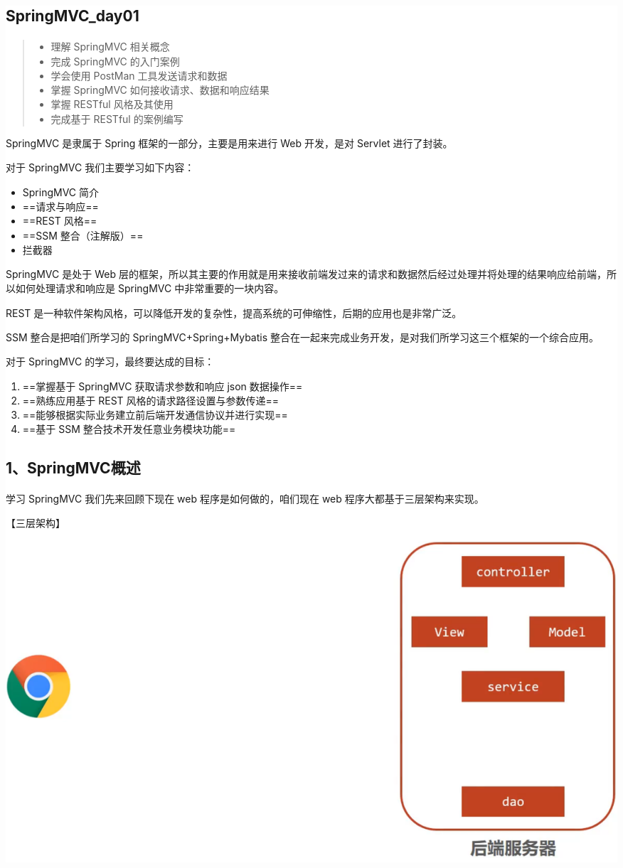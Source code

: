 ## SpringMVC_day01

>* 理解 SpringMVC 相关概念
>* 完成 SpringMVC 的入门案例
>* 学会使用 PostMan 工具发送请求和数据
>* 掌握 SpringMVC 如何接收请求、数据和响应结果
>* 掌握 RESTful 风格及其使用
>* 完成基于 RESTful 的案例编写

SpringMVC 是隶属于 Spring 框架的一部分，主要是用来进行 Web 开发，是对 Servlet 进行了封装。

对于 SpringMVC 我们主要学习如下内容：

* SpringMVC 简介
* ==请求与响应==
* ==REST 风格==
* ==SSM 整合（注解版）==
* 拦截器

SpringMVC 是处于 Web 层的框架，所以其主要的作用就是用来接收前端发过来的请求和数据然后经过处理并将处理的结果响应给前端，所以如何处理请求和响应是 SpringMVC 中非常重要的一块内容。

REST 是一种软件架构风格，可以降低开发的复杂性，提高系统的可伸缩性，后期的应用也是非常广泛。

SSM 整合是把咱们所学习的 SpringMVC+Spring+Mybatis 整合在一起来完成业务开发，是对我们所学习这三个框架的一个综合应用。

对于 SpringMVC 的学习，最终要达成的目标：

1. ==掌握基于 SpringMVC 获取请求参数和响应 json 数据操作==
2. ==熟练应用基于 REST 风格的请求路径设置与参数传递==
3. ==能够根据实际业务建立前后端开发通信协议并进行实现==
4. ==基于 SSM 整合技术开发任意业务模块功能==

## 1、SpringMVC概述

学习 SpringMVC 我们先来回顾下现在 web 程序是如何做的，咱们现在 web 程序大都基于三层架构来实现。

【三层架构】

![1630427303762](assets/1630427303762.png)
